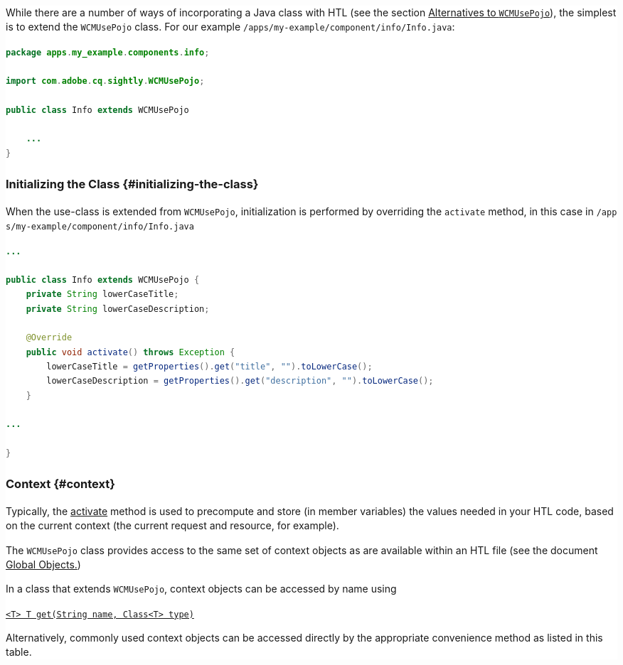 While there are a number of ways of incorporating a Java class with HTL (see the section [Alternatives to `WCMUsePojo`](#alternatives-to-wcmusepojo)), the simplest is to extend the `WCMUsePojo` class. For our example `/apps/my-example/component/info/Info.java`:

```java
package apps.my_example.components.info;

import com.adobe.cq.sightly.WCMUsePojo;

public class Info extends WCMUsePojo

    ...
}
```

### Initializing the Class {#initializing-the-class}

When the use-class is extended from `WCMUsePojo`, initialization is performed by overriding the `activate` method, in this case in `/apps/my-example/component/info/Info.java`

```java
...

public class Info extends WCMUsePojo {
    private String lowerCaseTitle;
    private String lowerCaseDescription;

    @Override
    public void activate() throws Exception {
        lowerCaseTitle = getProperties().get("title", "").toLowerCase();
        lowerCaseDescription = getProperties().get("description", "").toLowerCase();
    }

...

}
```

### Context {#context}

Typically, the [activate](https://developer.adobe.com/experience-manager/reference-materials/6-5/javadoc/com/adobe/cq/sightly/WCMUsePojo.html) method is used to precompute and store (in member variables) the values needed in your HTL code, based on the current context (the current request and resource, for example).

The `WCMUsePojo` class provides access to the same set of context objects as are available within an HTL file (see the document [Global Objects.](global-objects.md))

In a class that extends `WCMUsePojo`, context objects can be accessed by name using

[`<T> T get(String name, Class<T> type)`](https://developer.adobe.com/experience-manager/reference-materials/6-5/javadoc/com/adobe/cq/sightly/WCMUsePojo.html)

Alternatively, commonly used context objects can be accessed directly by the appropriate convenience method as listed in this table.
